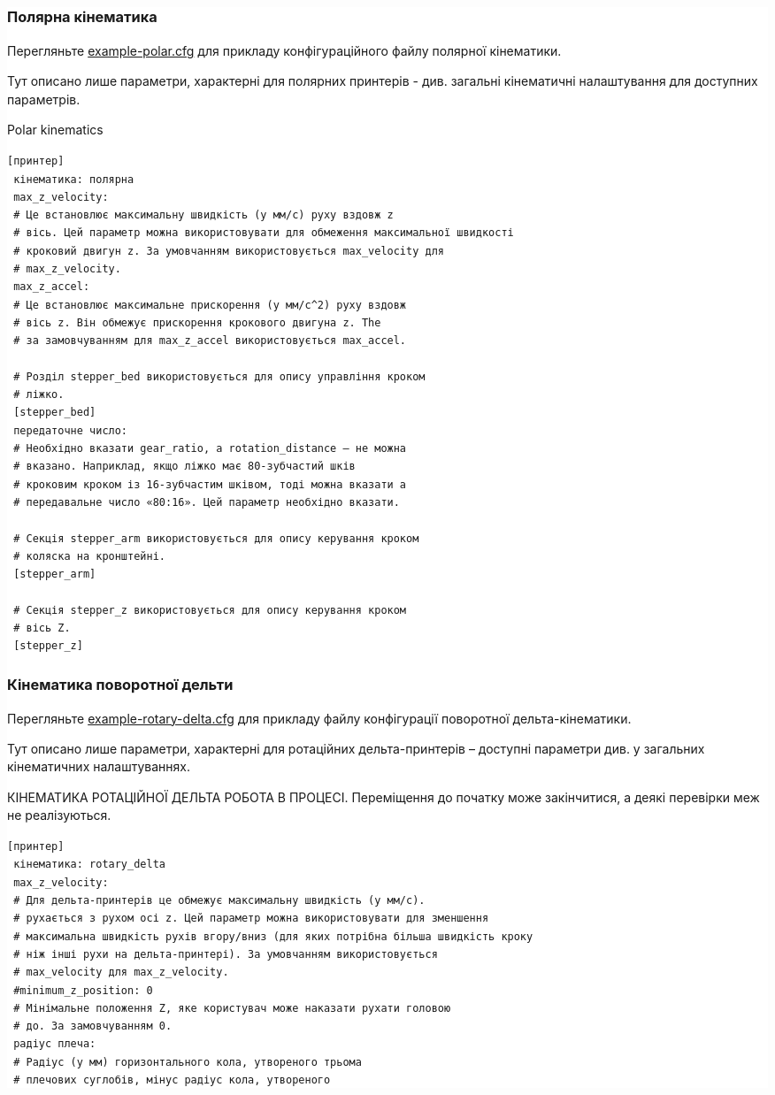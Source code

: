 ### Полярна кінематика

Перегляньте [example-polar.cfg](../config/example-polar.cfg) для прикладу конфігураційного файлу полярної кінематики.

Тут описано лише параметри, характерні для полярних принтерів - див. загальні кінематичні налаштування для доступних параметрів.

Polar kinematics

```
[принтер]
 кінематика: полярна
 max_z_velocity:
 # Це встановлює максимальну швидкість (у мм/с) руху вздовж z
 # вісь. Цей параметр можна використовувати для обмеження максимальної швидкості
 # кроковий двигун z. За умовчанням використовується max_velocity для
 # max_z_velocity.
 max_z_accel:
 # Це встановлює максимальне прискорення (у мм/с^2) руху вздовж
 # вісь z. Він обмежує прискорення крокового двигуна z. The
 # за замовчуванням для max_z_accel використовується max_accel.

 # Розділ stepper_bed використовується для опису управління кроком
 # ліжко.
 [stepper_bed]
 передаточне число:
 # Необхідно вказати gear_ratio, а rotation_distance — не можна
 # вказано. Наприклад, якщо ліжко має 80-зубчастий шків
 # кроковим кроком із 16-зубчастим шківом, тоді можна вказати a
 # передавальне число «80:16». Цей параметр необхідно вказати.

 # Секція stepper_arm використовується для опису керування кроком
 # коляска на кронштейні.
 [stepper_arm]

 # Секція stepper_z використовується для опису керування кроком
 # вісь Z.
 [stepper_z]
```

### Кінематика поворотної дельти

Перегляньте [example-rotary-delta.cfg](../config/example-rotary-delta.cfg) для прикладу файлу конфігурації поворотної дельта-кінематики.

Тут описано лише параметри, характерні для ротаційних дельта-принтерів – доступні параметри див. у загальних кінематичних налаштуваннях.

КІНЕМАТИКА РОТАЦІЙНОЇ ДЕЛЬТА РОБОТА В ПРОЦЕСІ. Переміщення до початку може закінчитися, а деякі перевірки меж не реалізуються.

```
[принтер]
 кінематика: rotary_delta
 max_z_velocity:
 # Для дельта-принтерів це обмежує максимальну швидкість (у мм/с).
 # рухається з рухом осі z. Цей параметр можна використовувати для зменшення
 # максимальна швидкість рухів вгору/вниз (для яких потрібна більша швидкість кроку
 # ніж інші рухи на дельта-принтері). За умовчанням використовується
 # max_velocity для max_z_velocity.
 #minimum_z_position: 0
 # Мінімальне положення Z, яке користувач може наказати рухати головою
 # до. За замовчуванням 0.
 радіус плеча:
 # Радіус (у мм) горизонтального кола, утвореного трьома
 # плечових суглобів, мінус радіус кола, утвореного
```